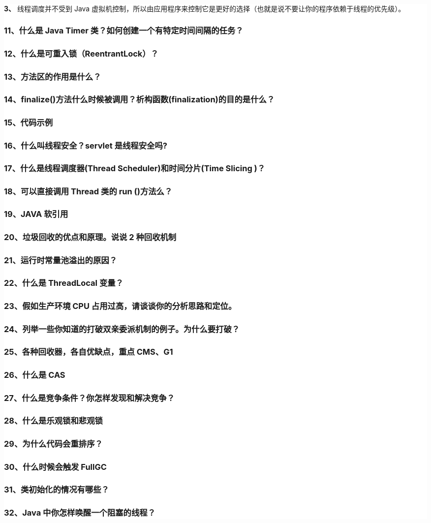**3、** 线程调度并不受到 Java 虚拟机控制，所以由应用程序来控制它是更好的选择（也就是说不要让你的程序依赖于线程的优先级）。

### 11、什么是 Java Timer 类？如何创建一个有特定时间间隔的任务？

### 12、什么是可重入锁（ReentrantLock）？

### 13、方法区的作用是什么？

### 14、finalize()方法什么时候被调用？析构函数(finalization)的目的是什么？

### 15、代码示例

### 16、什么叫线程安全？servlet 是线程安全吗?

### 17、什么是线程调度器(Thread Scheduler)和时间分片(Time Slicing )？

### 18、可以直接调用 Thread 类的 run ()方法么？

### 19、JAVA 软引用

### 20、垃圾回收的优点和原理。说说 2 种回收机制

### 21、运行时常量池溢出的原因？

### 22、什么是 ThreadLocal 变量？

### 23、假如生产环境 CPU 占用过高，请谈谈你的分析思路和定位。

### 24、列举一些你知道的打破双亲委派机制的例子。为什么要打破？

### 25、各种回收器，各自优缺点，重点 CMS、G1

### 26、什么是 CAS

### 27、什么是竞争条件？你怎样发现和解决竞争？

### 28、什么是乐观锁和悲观锁

### 29、为什么代码会重排序？

### 30、什么时候会触发 FullGC

### 31、类初始化的情况有哪些？

### 32、Java 中你怎样唤醒一个阻塞的线程？
